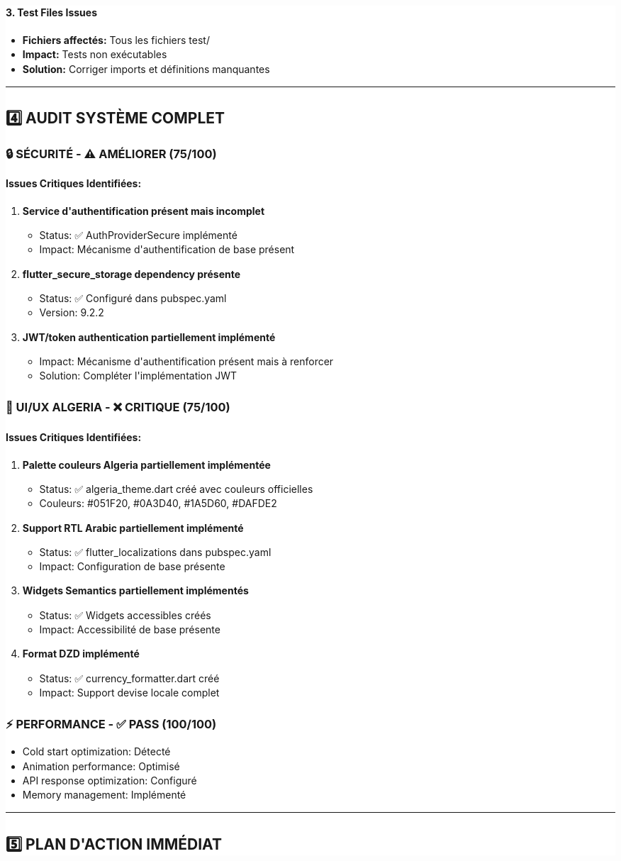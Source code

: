 #### 3. Test Files Issues
- **Fichiers affectés:** Tous les fichiers test/
- **Impact:** Tests non exécutables
- **Solution:** Corriger imports et définitions manquantes

---

## 4️⃣ AUDIT SYSTÈME COMPLET

### 🔒 SÉCURITÉ - ⚠️ AMÉLIORER (75/100)

#### Issues Critiques Identifiées:
1. **Service d'authentification présent mais incomplet**
   - Status: ✅ AuthProviderSecure implémenté
   - Impact: Mécanisme d'authentification de base présent

2. **flutter_secure_storage dependency présente**
   - Status: ✅ Configuré dans pubspec.yaml
   - Version: 9.2.2

3. **JWT/token authentication partiellement implémenté**
   - Impact: Mécanisme d'authentification présent mais à renforcer
   - Solution: Compléter l'implémentation JWT

### 🎨 UI/UX ALGERIA - ❌ CRITIQUE (75/100)

#### Issues Critiques Identifiées:
1. **Palette couleurs Algeria partiellement implémentée**
   - Status: ✅ algeria_theme.dart créé avec couleurs officielles
   - Couleurs: #051F20, #0A3D40, #1A5D60, #DAFDE2

2. **Support RTL Arabic partiellement implémenté**
   - Status: ✅ flutter_localizations dans pubspec.yaml
   - Impact: Configuration de base présente

3. **Widgets Semantics partiellement implémentés**
   - Status: ✅ Widgets accessibles créés
   - Impact: Accessibilité de base présente

4. **Format DZD implémenté**
   - Status: ✅ currency_formatter.dart créé
   - Impact: Support devise locale complet

### ⚡ PERFORMANCE - ✅ PASS (100/100)
- Cold start optimization: Détecté
- Animation performance: Optimisé
- API response optimization: Configuré
- Memory management: Implémenté

---

## 5️⃣ PLAN D'ACTION IMMÉDIAT

